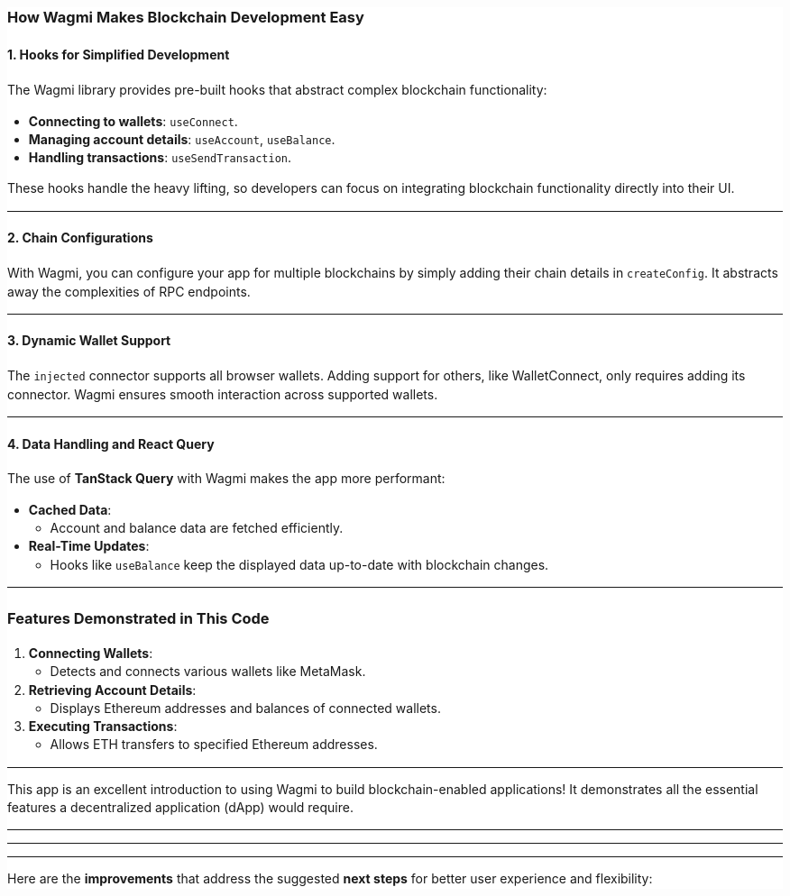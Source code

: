 
### **How Wagmi Makes Blockchain Development Easy**
#### **1. Hooks for Simplified Development**
The Wagmi library provides pre-built hooks that abstract complex blockchain functionality:
- **Connecting to wallets**: `useConnect`.
- **Managing account details**: `useAccount`, `useBalance`.
- **Handling transactions**: `useSendTransaction`.

These hooks handle the heavy lifting, so developers can focus on integrating blockchain functionality directly into their UI.

---

#### **2. Chain Configurations**
With Wagmi, you can configure your app for multiple blockchains by simply adding their chain details in `createConfig`. It abstracts away the complexities of RPC endpoints.

---

#### **3. Dynamic Wallet Support**
The `injected` connector supports all browser wallets. Adding support for others, like WalletConnect, only requires adding its connector. Wagmi ensures smooth interaction across supported wallets.

---

#### **4. Data Handling and React Query**
The use of **TanStack Query** with Wagmi makes the app more performant:
- **Cached Data**:
  - Account and balance data are fetched efficiently.
- **Real-Time Updates**:
  - Hooks like `useBalance` keep the displayed data up-to-date with blockchain changes.

---

### **Features Demonstrated in This Code**
1. **Connecting Wallets**:
   - Detects and connects various wallets like MetaMask.
2. **Retrieving Account Details**:
   - Displays Ethereum addresses and balances of connected wallets.
3. **Executing Transactions**:
   - Allows ETH transfers to specified Ethereum addresses.

---

This app is an excellent introduction to using Wagmi to build blockchain-enabled applications! It demonstrates all the essential features a decentralized application (dApp) would require.

---
---
---


Here are the **improvements** that address the suggested **next steps** for better user experience and flexibility:
